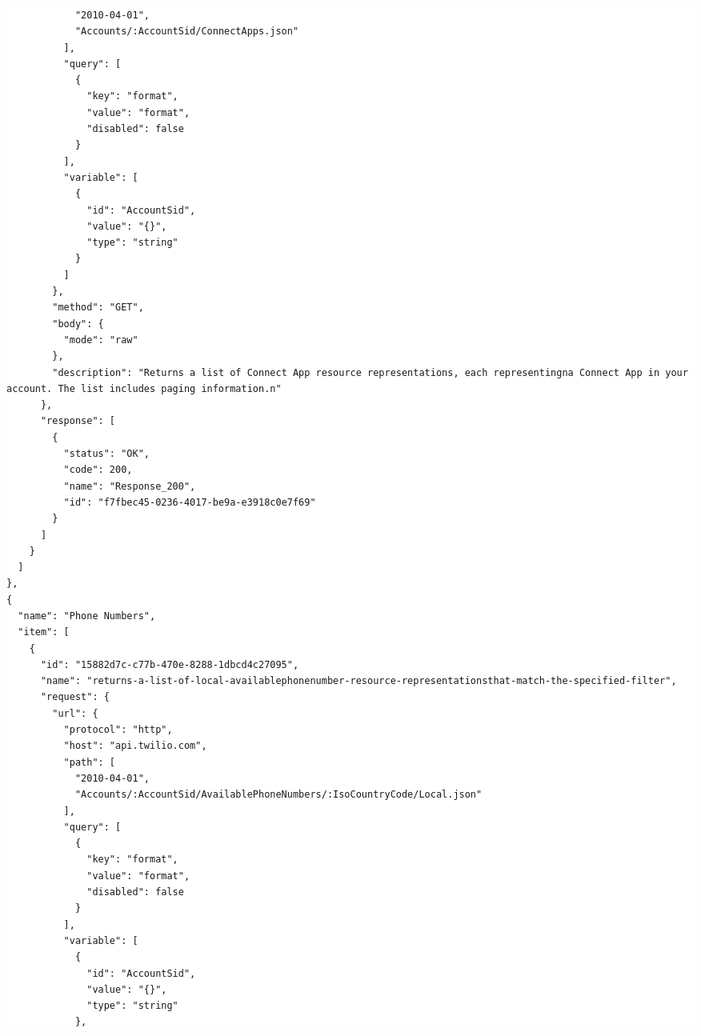                 "2010-04-01",
                "Accounts/:AccountSid/ConnectApps.json"
              ],
              "query": [
                {
                  "key": "format",
                  "value": "format",
                  "disabled": false
                }
              ],
              "variable": [
                {
                  "id": "AccountSid",
                  "value": "{}",
                  "type": "string"
                }
              ]
            },
            "method": "GET",
            "body": {
              "mode": "raw"
            },
            "description": "Returns a list of Connect App resource representations, each representingna Connect App in your account. The list includes paging information.n"
          },
          "response": [
            {
              "status": "OK",
              "code": 200,
              "name": "Response_200",
              "id": "f7fbec45-0236-4017-be9a-e3918c0e7f69"
            }
          ]
        }
      ]
    },
    {
      "name": "Phone Numbers",
      "item": [
        {
          "id": "15882d7c-c77b-470e-8288-1dbcd4c27095",
          "name": "returns-a-list-of-local-availablephonenumber-resource-representationsthat-match-the-specified-filter",
          "request": {
            "url": {
              "protocol": "http",
              "host": "api.twilio.com",
              "path": [
                "2010-04-01",
                "Accounts/:AccountSid/AvailablePhoneNumbers/:IsoCountryCode/Local.json"
              ],
              "query": [
                {
                  "key": "format",
                  "value": "format",
                  "disabled": false
                }
              ],
              "variable": [
                {
                  "id": "AccountSid",
                  "value": "{}",
                  "type": "string"
                },